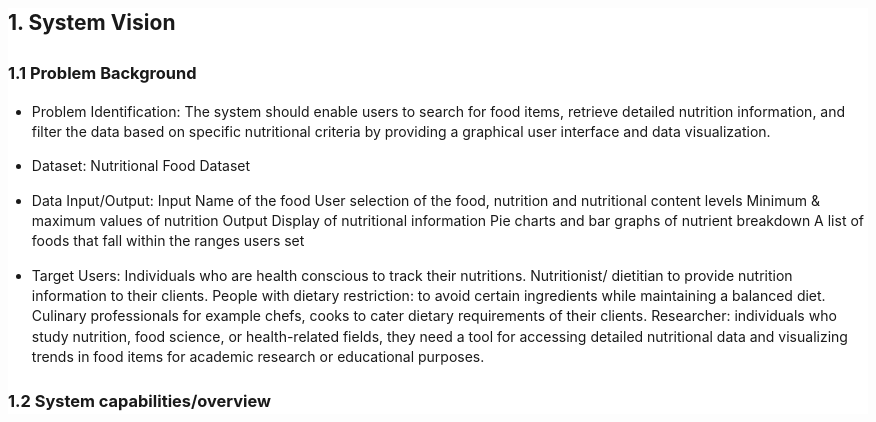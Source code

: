 







<div style="page-break-after: always;"></div>












## 1. System Vision




### 1.1 Problem Background




- Problem Identification: The system should enable users to search for food items, retrieve detailed nutrition information, and filter the data based on specific nutritional criteria by providing a graphical user interface and data visualization.
- Dataset: Nutritional Food Dataset
- Data Input/Output:
Input
Name of the food
User selection of the food, nutrition and nutritional content levels
Minimum & maximum values of nutrition
Output
Display of nutritional information
Pie charts and bar graphs of nutrient breakdown
A list of foods that fall within the ranges users set








- Target Users:
Individuals who are health conscious to track their nutritions.
Nutritionist/ dietitian to provide nutrition information to their clients.
People with dietary restriction: to avoid certain ingredients while maintaining a balanced diet.
Culinary professionals for example chefs, cooks to cater dietary requirements of their clients.
Researcher: individuals who study nutrition, food science, or health-related fields, they need a tool for accessing detailed nutritional data and visualizing trends in food items for academic research or educational purposes.




### 1.2 System capabilities/overview

